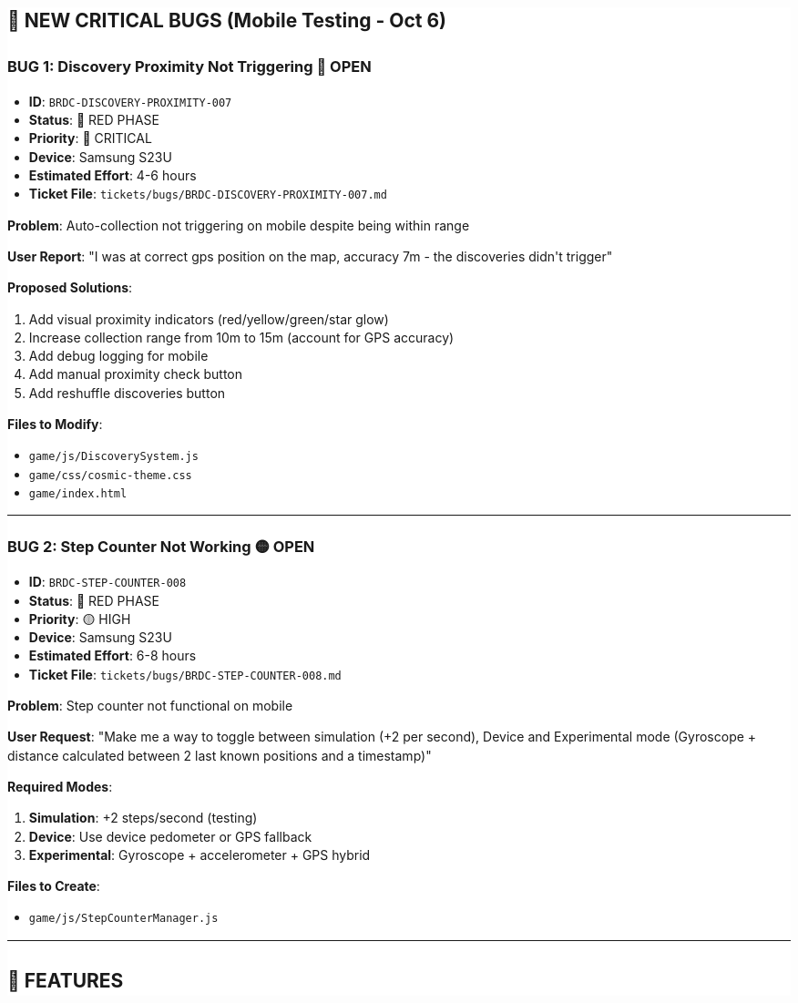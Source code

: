 
## 🔴 NEW CRITICAL BUGS (Mobile Testing - Oct 6)

### **BUG 1: Discovery Proximity Not Triggering** 🔴 OPEN
- **ID**: `BRDC-DISCOVERY-PROXIMITY-007`
- **Status**: 🔴 RED PHASE
- **Priority**: 🔴 CRITICAL
- **Device**: Samsung S23U
- **Estimated Effort**: 4-6 hours
- **Ticket File**: `tickets/bugs/BRDC-DISCOVERY-PROXIMITY-007.md`

**Problem**: Auto-collection not triggering on mobile despite being within range

**User Report**: "I was at correct gps position on the map, accuracy 7m - the discoveries didn't trigger"

**Proposed Solutions**:
1. Add visual proximity indicators (red/yellow/green/star glow)
2. Increase collection range from 10m to 15m (account for GPS accuracy)
3. Add debug logging for mobile
4. Add manual proximity check button
5. Add reshuffle discoveries button

**Files to Modify**:
- `game/js/DiscoverySystem.js`
- `game/css/cosmic-theme.css`
- `game/index.html`

---

### **BUG 2: Step Counter Not Working** 🟡 OPEN
- **ID**: `BRDC-STEP-COUNTER-008`
- **Status**: 🔴 RED PHASE
- **Priority**: 🟡 HIGH
- **Device**: Samsung S23U
- **Estimated Effort**: 6-8 hours
- **Ticket File**: `tickets/bugs/BRDC-STEP-COUNTER-008.md`

**Problem**: Step counter not functional on mobile

**User Request**: "Make me a way to toggle between simulation (+2 per second), Device and Experimental mode (Gyroscope + distance calculated between 2 last known positions and a timestamp)"

**Required Modes**:
1. **Simulation**: +2 steps/second (testing)
2. **Device**: Use device pedometer or GPS fallback
3. **Experimental**: Gyroscope + accelerometer + GPS hybrid

**Files to Create**:
- `game/js/StepCounterManager.js`

---

## 🔵 FEATURES
